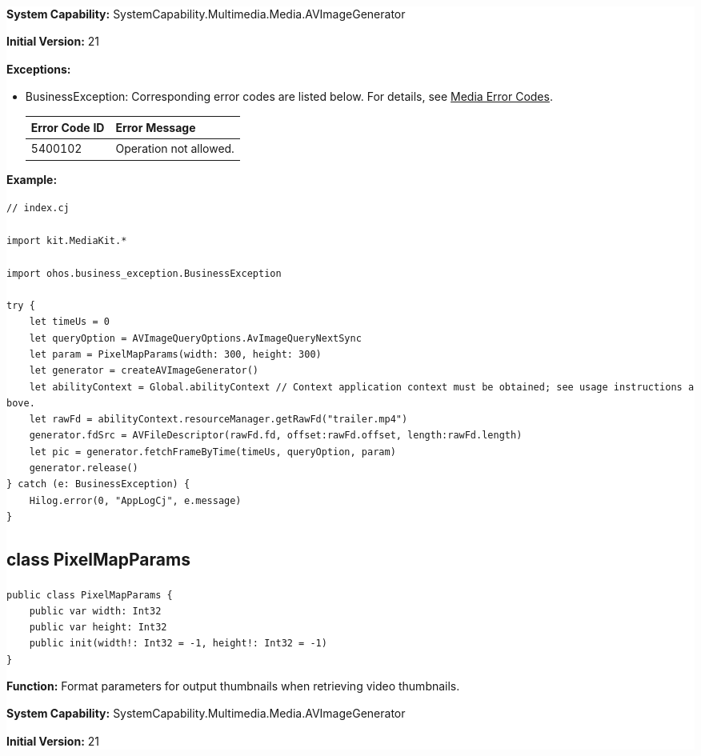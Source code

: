**System Capability:** SystemCapability.Multimedia.Media.AVImageGenerator

**Initial Version:** 21

**Exceptions:**

- BusinessException: Corresponding error codes are listed below. For details, see [Media Error Codes](./cj-errorcode-multimedia-media.md).

  | Error Code ID | Error Message |
  | :---- | :--- |
  | 5400102 | Operation not allowed. |

**Example:**



```cangjie
// index.cj

import kit.MediaKit.*

import ohos.business_exception.BusinessException

try {
    let timeUs = 0
    let queryOption = AVImageQueryOptions.AvImageQueryNextSync
    let param = PixelMapParams(width: 300, height: 300)
    let generator = createAVImageGenerator()
    let abilityContext = Global.abilityContext // Context application context must be obtained; see usage instructions above.
    let rawFd = abilityContext.resourceManager.getRawFd("trailer.mp4")
    generator.fdSrc = AVFileDescriptor(rawFd.fd, offset:rawFd.offset, length:rawFd.length)
    let pic = generator.fetchFrameByTime(timeUs, queryOption, param)
    generator.release()
} catch (e: BusinessException) {
    Hilog.error(0, "AppLogCj", e.message)
}
```

## class PixelMapParams

```cangjie
public class PixelMapParams {
    public var width: Int32
    public var height: Int32
    public init(width!: Int32 = -1, height!: Int32 = -1)
}
```

**Function:** Format parameters for output thumbnails when retrieving video thumbnails.

**System Capability:** SystemCapability.Multimedia.Media.AVImageGenerator

**Initial Version:** 21
